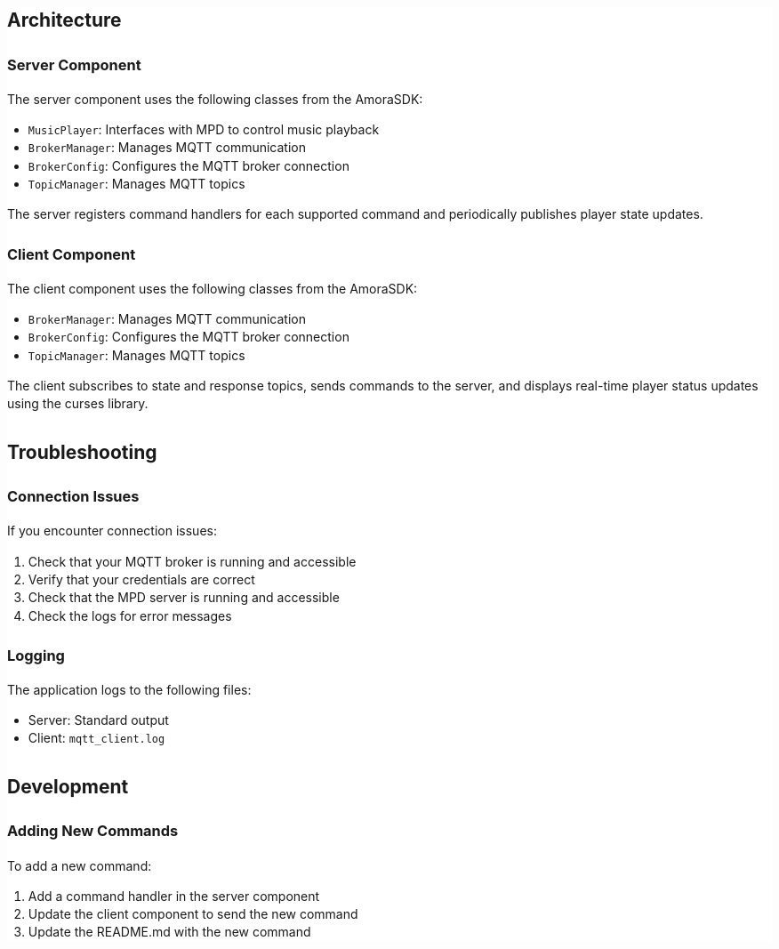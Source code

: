 ## Architecture

### Server Component

The server component uses the following classes from the AmoraSDK:

- `MusicPlayer`: Interfaces with MPD to control music playback
- `BrokerManager`: Manages MQTT communication
- `BrokerConfig`: Configures the MQTT broker connection
- `TopicManager`: Manages MQTT topics

The server registers command handlers for each supported command and periodically publishes player state updates.

### Client Component

The client component uses the following classes from the AmoraSDK:

- `BrokerManager`: Manages MQTT communication
- `BrokerConfig`: Configures the MQTT broker connection
- `TopicManager`: Manages MQTT topics

The client subscribes to state and response topics, sends commands to the server, and displays real-time player status updates using the curses library.

## Troubleshooting

### Connection Issues

If you encounter connection issues:

1. Check that your MQTT broker is running and accessible
2. Verify that your credentials are correct
3. Check that the MPD server is running and accessible
4. Check the logs for error messages

### Logging

The application logs to the following files:

- Server: Standard output
- Client: `mqtt_client.log`

## Development

### Adding New Commands

To add a new command:

1. Add a command handler in the server component
2. Update the client component to send the new command
3. Update the README.md with the new command
